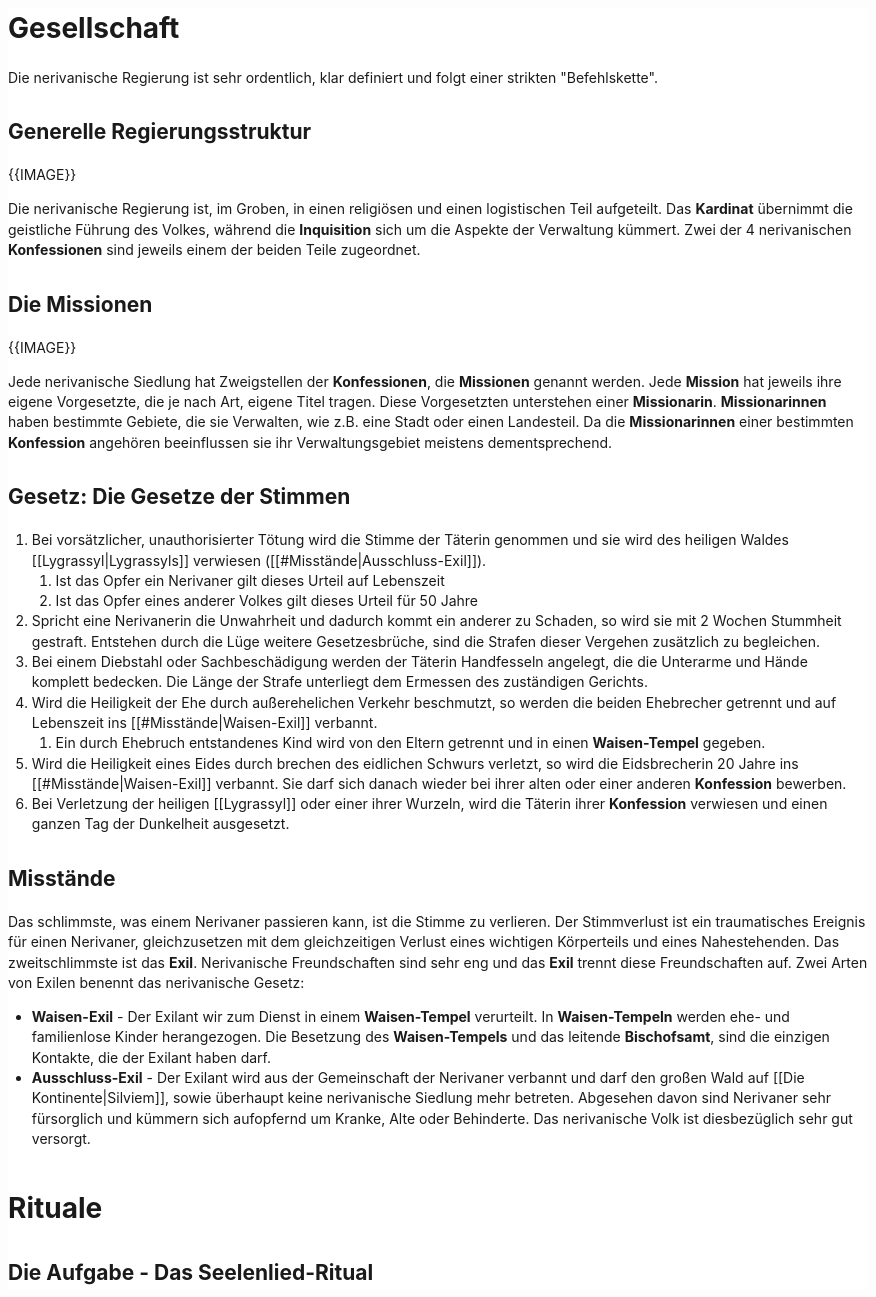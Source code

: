 # Gesellschaft
Die nerivanische Regierung ist sehr ordentlich, klar definiert und folgt einer strikten "Befehlskette".
## Generelle Regierungsstruktur

{{IMAGE}}

Die nerivanische Regierung ist, im Groben, in einen religiösen und einen logistischen Teil aufgeteilt. Das **Kardinat** übernimmt die geistliche Führung des Volkes, während die **Inquisition** sich um die Aspekte der Verwaltung kümmert. Zwei der 4 nerivanischen **Konfessionen** sind jeweils einem der beiden Teile zugeordnet.
## Die Missionen

{{IMAGE}}

Jede nerivanische Siedlung hat Zweigstellen der **Konfessionen**, die **Missionen** genannt werden. Jede **Mission** hat jeweils ihre eigene Vorgesetzte, die je nach Art, eigene Titel tragen. Diese Vorgesetzten unterstehen einer **Missionarin**. **Missionarinnen** haben bestimmte Gebiete, die sie Verwalten, wie z.B. eine Stadt oder einen Landesteil. Da die **Missionarinnen** einer bestimmten **Konfession** angehören beeinflussen sie ihr Verwaltungsgebiet meistens dementsprechend.
## Gesetz: Die Gesetze der Stimmen
1. Bei vorsätzlicher, unauthorisierter Tötung wird die Stimme der Täterin genommen und sie wird des heiligen Waldes [[Lygrassyl|Lygrassyls]] verwiesen ([[#Misstände|Ausschluss-Exil]]).
	1. Ist das Opfer ein Nerivaner gilt dieses Urteil auf Lebenszeit
	2. Ist das Opfer eines anderer Volkes gilt dieses Urteil für 50 Jahre
2. Spricht eine Nerivanerin die Unwahrheit und dadurch kommt ein anderer zu Schaden, so wird sie mit 2 Wochen Stummheit gestraft. Entstehen durch die Lüge weitere Gesetzesbrüche, sind die Strafen dieser Vergehen zusätzlich zu begleichen.
3. Bei einem Diebstahl oder Sachbeschädigung werden der Täterin Handfesseln angelegt, die die Unterarme und Hände komplett bedecken. Die Länge der Strafe unterliegt dem Ermessen des zuständigen Gerichts.
4. Wird die Heiligkeit der Ehe durch außerehelichen Verkehr beschmutzt, so werden die beiden Ehebrecher getrennt und auf Lebenszeit ins [[#Misstände|Waisen-Exil]] verbannt.
	1. Ein durch Ehebruch entstandenes Kind wird von den Eltern getrennt und in einen **Waisen-Tempel** gegeben.
5. Wird die Heiligkeit eines Eides durch brechen des eidlichen Schwurs verletzt, so wird die Eidsbrecherin 20 Jahre ins [[#Misstände|Waisen-Exil]] verbannt. Sie darf sich danach wieder bei ihrer alten oder einer anderen **Konfession** bewerben.
6. Bei Verletzung der heiligen [[Lygrassyl]] oder einer ihrer Wurzeln, wird die Täterin ihrer **Konfession** verwiesen und einen ganzen Tag der Dunkelheit ausgesetzt.
## Misstände
Das schlimmste, was einem Nerivaner passieren kann, ist die Stimme zu verlieren. Der Stimmverlust ist ein traumatisches Ereignis für einen Nerivaner, gleichzusetzen mit dem gleichzeitigen Verlust eines wichtigen Körperteils und eines Nahestehenden.
Das zweitschlimmste ist das **Exil**. Nerivanische Freundschaften sind sehr eng und das **Exil** trennt diese Freundschaften auf. Zwei Arten von Exilen benennt das nerivanische Gesetz:
- **Waisen-Exil** - Der Exilant wir zum Dienst in einem **Waisen-Tempel** verurteilt. In **Waisen-Tempeln** werden ehe- und familienlose Kinder herangezogen. Die Besetzung des **Waisen-Tempels** und das leitende **Bischofsamt**, sind die einzigen Kontakte, die der Exilant haben darf.
- **Ausschluss-Exil** - Der Exilant wird aus der Gemeinschaft der Nerivaner verbannt und darf den großen Wald auf [[Die Kontinente|Silviem]], sowie überhaupt keine nerivanische Siedlung mehr betreten.
Abgesehen davon sind Nerivaner sehr fürsorglich und kümmern sich aufopfernd um Kranke, Alte oder Behinderte. Das nerivanische Volk ist diesbezüglich sehr gut versorgt.
# Rituale
## Die Aufgabe - Das Seelenlied-Ritual